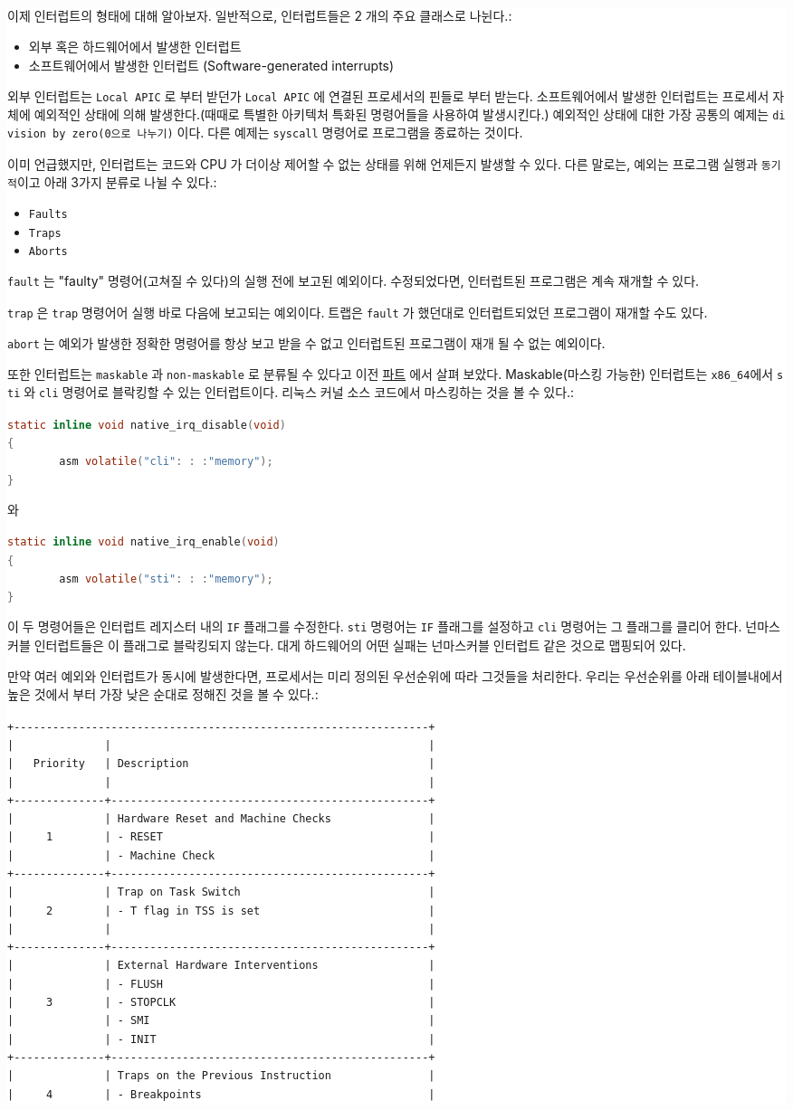 이제 인터럽트의 형태에 대해 알아보자. 일반적으로, 인터럽트들은 2 개의 주요 클래스로 나뉜다.:

* 외부 혹은 하드웨어에서 발생한 인터럽트
* 소프트웨어에서 발생한 인터럽트 (Software-generated interrupts)

외부 인터럽트는 `Local APIC` 로 부터 받던가 `Local APIC` 에 연결된 프로세서의 핀들로 부터 받는다. 소프트웨어에서 발생한 인터럽트는 프로세서 자체에 예외적인 상태에 의해 발생한다.(때때로 특별한 아키텍처 특화된 명령어들을 사용하여 발생시킨다.) 예외적인 상태에 대한 가장 공통의 예제는 `division by zero(0으로 나누기)` 이다. 다른 예제는 `syscall` 명령어로 프로그램을 종료하는 것이다.

이미 언급했지만, 인터럽트는 코드와 CPU 가 더이상 제어할 수 없는 상태를 위해 언제든지 발생할 수 있다. 다른 말로는, 예외는 프로그램 실행과 `동기적`이고 아래 3가지 분류로 나뉠 수 있다.:


* `Faults`
* `Traps`
* `Aborts`

`fault` 는 "faulty" 명령어(고쳐질 수 있다)의 실행 전에 보고된 예외이다. 수정되었다면, 인터럽트된 프로그램은 계속 재개할 수 있다.

`trap` 은 `trap` 명령어어 실행 바로 다음에 보고되는 예외이다. 트랩은 `fault` 가 했던대로 인터럽트되었던 프로그램이 재개할 수도 있다.

`abort` 는 예외가 발생한 정확한 명령어를 항상 보고 받을 수 없고 인터럽트된 프로그램이 재개 될 수 없는 예외이다.

또한 인터럽트는 `maskable` 과 `non-maskable` 로 분류될 수 있다고 이전 [파트](https://github.com/daeseokyoun/linux-insides/blob/korean-trans/Booting/linux-bootstrap-2.md) 에서 살펴 보았다. Maskable(마스킹 가능한) 인터럽트는 `x86_64`에서 `sti` 와 `cli` 명령어로 블락킹할 수 있는 인터럽트이다. 리눅스 커널 소스 코드에서 마스킹하는 것을 볼 수 있다.:

```C
static inline void native_irq_disable(void)
{
        asm volatile("cli": : :"memory");
}
```

와

```C
static inline void native_irq_enable(void)
{
        asm volatile("sti": : :"memory");
}
```

이 두 명령어들은 인터럽트 레지스터 내의 `IF` 플래그를 수정한다. `sti` 명령어는 `IF` 플래그를 설정하고 `cli` 명령어는 그 플래그를 클리어 한다. 넌마스커블 인터럽트들은 이 플래그로 블락킹되지 않는다. 대게 하드웨어의 어떤 실패는 넌마스커블 인터럽트 같은 것으로 맵핑되어 있다.

만약 여러 예외와 인터럽트가 동시에 발생한다면, 프로세서는 미리 정의된 우선순위에 따라 그것들을 처리한다. 우리는 우선순위를 아래 테이블내에서 높은 것에서 부터 가장 낮은 순대로 정해진 것을 볼 수 있다.:

```
+----------------------------------------------------------------+
|              |                                                 |
|   Priority   | Description                                     |
|              |                                                 |
+--------------+-------------------------------------------------+
|              | Hardware Reset and Machine Checks               |
|     1        | - RESET                                         |
|              | - Machine Check                                 |
+--------------+-------------------------------------------------+
|              | Trap on Task Switch                             |
|     2        | - T flag in TSS is set                          |
|              |                                                 |
+--------------+-------------------------------------------------+
|              | External Hardware Interventions                 |
|              | - FLUSH                                         |
|     3        | - STOPCLK                                       |
|              | - SMI                                           |
|              | - INIT                                          |
+--------------+-------------------------------------------------+
|              | Traps on the Previous Instruction               |
|     4        | - Breakpoints                                   |
```